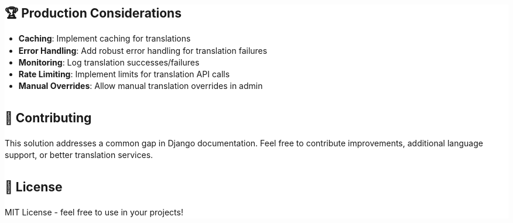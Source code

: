 ## 🏆 Production Considerations

- **Caching**: Implement caching for translations
- **Error Handling**: Add robust error handling for translation failures
- **Monitoring**: Log translation successes/failures
- **Rate Limiting**: Implement limits for translation API calls
- **Manual Overrides**: Allow manual translation overrides in admin

## 🤝 Contributing

This solution addresses a common gap in Django documentation. Feel free to contribute improvements, additional language support, or better translation services.

## 📄 License

MIT License - feel free to use in your projects!

